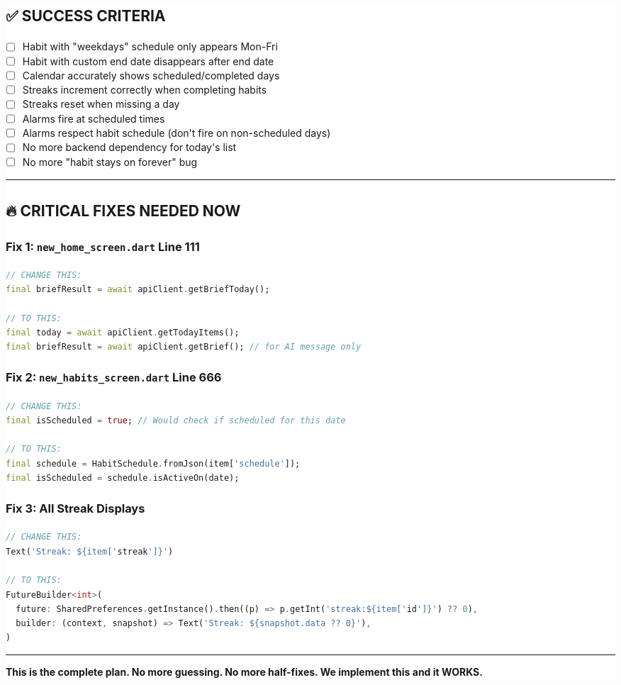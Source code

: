 
## ✅ SUCCESS CRITERIA

- [ ] Habit with "weekdays" schedule only appears Mon-Fri
- [ ] Habit with custom end date disappears after end date
- [ ] Calendar accurately shows scheduled/completed days
- [ ] Streaks increment correctly when completing habits
- [ ] Streaks reset when missing a day
- [ ] Alarms fire at scheduled times
- [ ] Alarms respect habit schedule (don't fire on non-scheduled days)
- [ ] No more backend dependency for today's list
- [ ] No more "habit stays on forever" bug

---

## 🔥 CRITICAL FIXES NEEDED NOW

### Fix 1: `new_home_screen.dart` Line 111
```dart
// CHANGE THIS:
final briefResult = await apiClient.getBriefToday();

// TO THIS:
final today = await apiClient.getTodayItems();
final briefResult = await apiClient.getBrief(); // for AI message only
```

### Fix 2: `new_habits_screen.dart` Line 666
```dart
// CHANGE THIS:
final isScheduled = true; // Would check if scheduled for this date

// TO THIS:
final schedule = HabitSchedule.fromJson(item['schedule']);
final isScheduled = schedule.isActiveOn(date);
```

### Fix 3: All Streak Displays
```dart
// CHANGE THIS:
Text('Streak: ${item['streak']}')

// TO THIS:
FutureBuilder<int>(
  future: SharedPreferences.getInstance().then((p) => p.getInt('streak:${item['id']}') ?? 0),
  builder: (context, snapshot) => Text('Streak: ${snapshot.data ?? 0}'),
)
```

---

**This is the complete plan. No more guessing. No more half-fixes. We implement this and it WORKS.**

